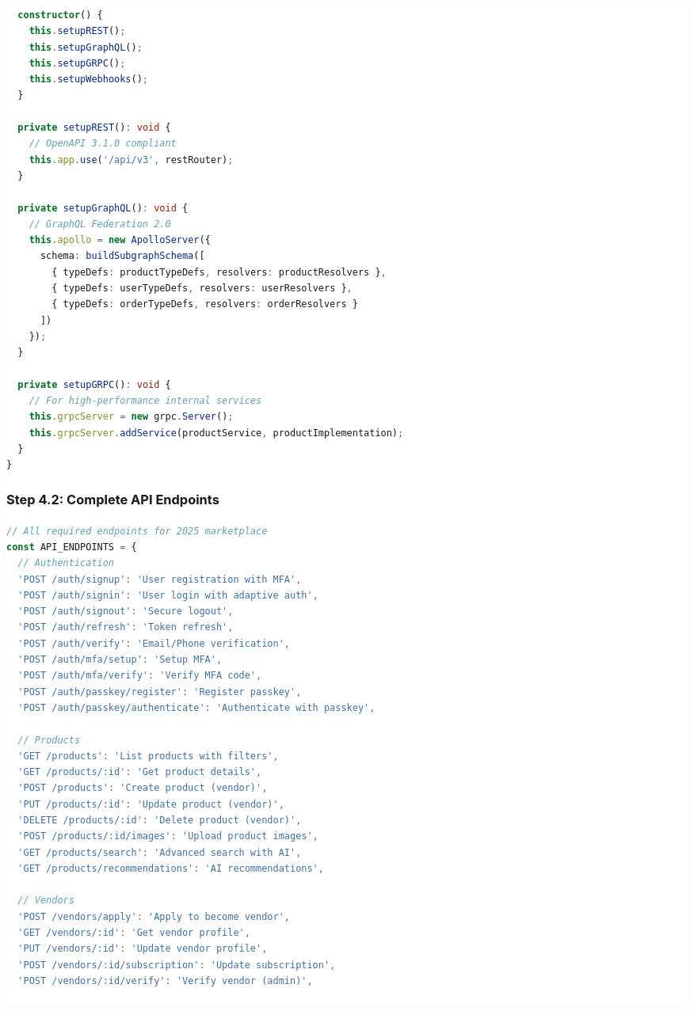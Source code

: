 ```typescript
  constructor() {
    this.setupREST();
    this.setupGraphQL();
    this.setupGRPC();
    this.setupWebhooks();
  }
  
  private setupREST(): void {
    // OpenAPI 3.1.0 compliant
    this.app.use('/api/v3', restRouter);
  }
  
  private setupGraphQL(): void {
    // GraphQL Federation 2.0
    this.apollo = new ApolloServer({
      schema: buildSubgraphSchema([
        { typeDefs: productTypeDefs, resolvers: productResolvers },
        { typeDefs: userTypeDefs, resolvers: userResolvers },
        { typeDefs: orderTypeDefs, resolvers: orderResolvers }
      ])
    });
  }
  
  private setupGRPC(): void {
    // For high-performance internal services
    this.grpcServer = new grpc.Server();
    this.grpcServer.addService(productService, productImplementation);
  }
}
```

### Step 4.2: Complete API Endpoints
```typescript
// All required endpoints for 2025 marketplace
const API_ENDPOINTS = {
  // Authentication
  'POST /auth/signup': 'User registration with MFA',
  'POST /auth/signin': 'User login with adaptive auth',
  'POST /auth/signout': 'Secure logout',
  'POST /auth/refresh': 'Token refresh',
  'POST /auth/verify': 'Email/Phone verification',
  'POST /auth/mfa/setup': 'Setup MFA',
  'POST /auth/mfa/verify': 'Verify MFA code',
  'POST /auth/passkey/register': 'Register passkey',
  'POST /auth/passkey/authenticate': 'Authenticate with passkey',
  
  // Products
  'GET /products': 'List products with filters',
  'GET /products/:id': 'Get product details',
  'POST /products': 'Create product (vendor)',
  'PUT /products/:id': 'Update product (vendor)',
  'DELETE /products/:id': 'Delete product (vendor)',
  'POST /products/:id/images': 'Upload product images',
  'GET /products/search': 'Advanced search with AI',
  'GET /products/recommendations': 'AI recommendations',
  
  // Vendors
  'POST /vendors/apply': 'Apply to become vendor',
  'GET /vendors/:id': 'Get vendor profile',
  'PUT /vendors/:id': 'Update vendor profile',
  'POST /vendors/:id/subscription': 'Update subscription',
  'POST /vendors/:id/verify': 'Verify vendor (admin)',
  
```